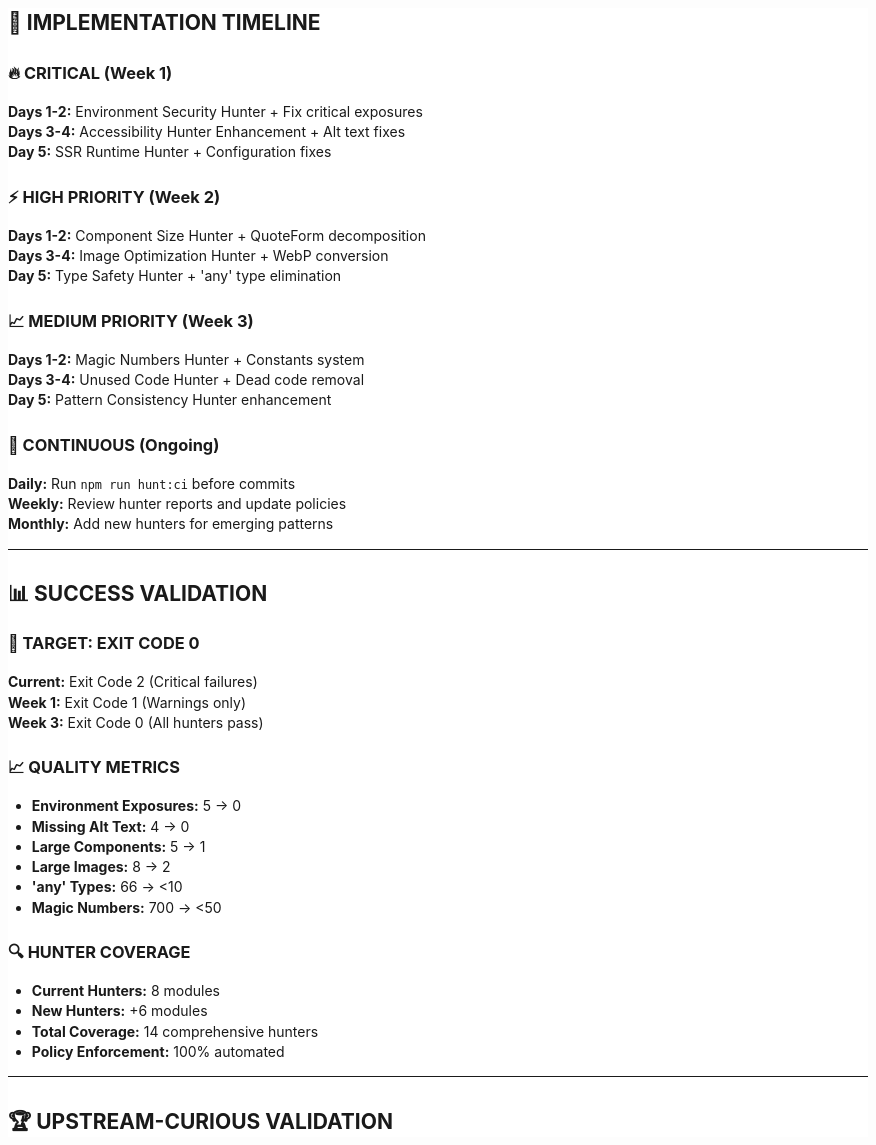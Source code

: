 
## 🎯 **IMPLEMENTATION TIMELINE**

### **🔥 CRITICAL (Week 1)**
**Days 1-2:** Environment Security Hunter + Fix critical exposures  
**Days 3-4:** Accessibility Hunter Enhancement + Alt text fixes  
**Day 5:** SSR Runtime Hunter + Configuration fixes  

### **⚡ HIGH PRIORITY (Week 2)**  
**Days 1-2:** Component Size Hunter + QuoteForm decomposition  
**Days 3-4:** Image Optimization Hunter + WebP conversion  
**Day 5:** Type Safety Hunter + 'any' type elimination  

### **📈 MEDIUM PRIORITY (Week 3)**
**Days 1-2:** Magic Numbers Hunter + Constants system  
**Days 3-4:** Unused Code Hunter + Dead code removal  
**Day 5:** Pattern Consistency Hunter enhancement  

### **🔧 CONTINUOUS (Ongoing)**
**Daily:** Run `npm run hunt:ci` before commits  
**Weekly:** Review hunter reports and update policies  
**Monthly:** Add new hunters for emerging patterns  

---

## 📊 **SUCCESS VALIDATION**

### **🎯 TARGET: EXIT CODE 0**
**Current:** Exit Code 2 (Critical failures)  
**Week 1:** Exit Code 1 (Warnings only)  
**Week 3:** Exit Code 0 (All hunters pass)  

### **📈 QUALITY METRICS**
- **Environment Exposures:** 5 → 0  
- **Missing Alt Text:** 4 → 0
- **Large Components:** 5 → 1  
- **Large Images:** 8 → 2
- **'any' Types:** 66 → <10
- **Magic Numbers:** 700 → <50

### **🔍 HUNTER COVERAGE**
- **Current Hunters:** 8 modules
- **New Hunters:** +6 modules  
- **Total Coverage:** 14 comprehensive hunters
- **Policy Enforcement:** 100% automated

---

## 🏆 **UPSTREAM-CURIOUS VALIDATION**
